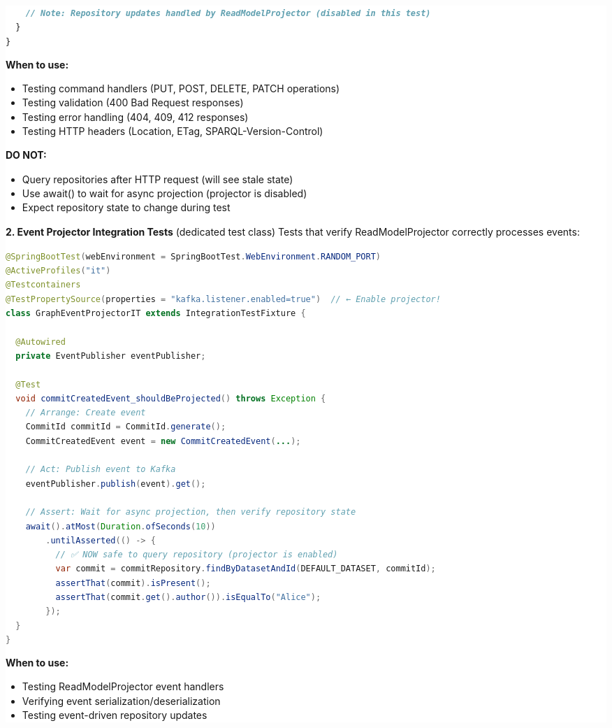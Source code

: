 ```markdown
    // Note: Repository updates handled by ReadModelProjector (disabled in this test)
  }
}
```

**When to use:**
- Testing command handlers (PUT, POST, DELETE, PATCH operations)
- Testing validation (400 Bad Request responses)
- Testing error handling (404, 409, 412 responses)
- Testing HTTP headers (Location, ETag, SPARQL-Version-Control)

**DO NOT:**
- Query repositories after HTTP request (will see stale state)
- Use await() to wait for async projection (projector is disabled)
- Expect repository state to change during test

**2. Event Projector Integration Tests** (dedicated test class)
Tests that verify ReadModelProjector correctly processes events:

```java
@SpringBootTest(webEnvironment = SpringBootTest.WebEnvironment.RANDOM_PORT)
@ActiveProfiles("it")
@Testcontainers
@TestPropertySource(properties = "kafka.listener.enabled=true")  // ← Enable projector!
class GraphEventProjectorIT extends IntegrationTestFixture {

  @Autowired
  private EventPublisher eventPublisher;

  @Test
  void commitCreatedEvent_shouldBeProjected() throws Exception {
    // Arrange: Create event
    CommitId commitId = CommitId.generate();
    CommitCreatedEvent event = new CommitCreatedEvent(...);

    // Act: Publish event to Kafka
    eventPublisher.publish(event).get();

    // Assert: Wait for async projection, then verify repository state
    await().atMost(Duration.ofSeconds(10))
        .untilAsserted(() -> {
          // ✅ NOW safe to query repository (projector is enabled)
          var commit = commitRepository.findByDatasetAndId(DEFAULT_DATASET, commitId);
          assertThat(commit).isPresent();
          assertThat(commit.get().author()).isEqualTo("Alice");
        });
  }
}
```

**When to use:**
- Testing ReadModelProjector event handlers
- Verifying event serialization/deserialization
- Testing event-driven repository updates
